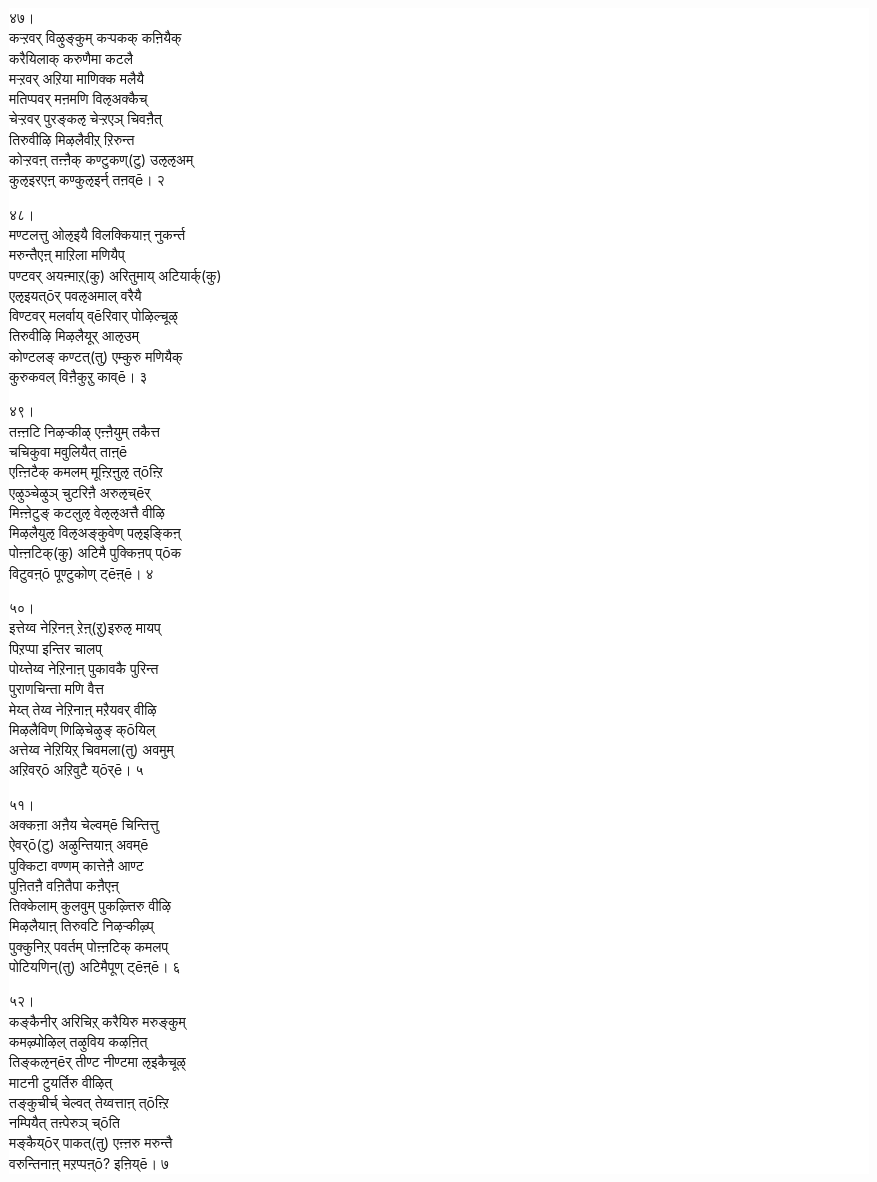  ४७।  
 कऱ्ऱवर् विऴुङ्कुम् कऱ्पकक् कऩियैक्  
करैयिलाक् करुणैमा कटलै  
 मऱ्ऱवर् अऱिया माणिक्क मलैयै  
मतिप्पवर् मऩमणि विऌअक्कैच्  
 चेऱ्ऱवर् पुरङ्कऌ चेऱ्ऱएञ् चिवऩैत्  
तिरुवीऴि मिऴलैवीऱ् ऱिरुन्त  
 कोऱ्ऱवऩ् तऩ्ऩैक् कण्टुकण्(टु) उऌऌअम्  
कुऌइरएऩ् कण्कुऌइर्न् तऩव्ē। २  
    
 ४८।  
 मण्टलत्तु ओऌइयै विलक्कियाऩ् नुकर्न्त  
मरुन्तैएऩ् माऱिला मणियैप्   
 पण्टवर् अयऩ्माऱ्(कु) अरितुमाय् अटियार्क्(कु)  
एऌइयत्ōर् पवऌअमाल् वरैयै  
 विण्टवर् मलर्वाय् व्ēरिवार् पोऴिल्चूऴ्  
तिरुवीऴि मिऴलैयूर् आऌउम्  
 कोण्टलङ् कण्टत्(तु) एम्कुरु मणियैक्  
कुरुकवल् विऩैकुऱु काव्ē। ३  
    
 ४९।  
 तऩ्ऩटि निऴऱ्कीऴ् एऩ्ऩैयुम् तकैत्त  
चचिकुवा मवुलियैत् ताऩ्ē  
 एऩ्ऩिटैक् कमलम् मूऩ्ऱिऩुऌ त्ōऩ्ऱि  
एऴुञ्चेऴुञ् चुटरिऩै अरुऌच्ēर्  
 मिऩ्ऩेटुङ् कटलुऌ वेऌऌअत्तै वीऴि  
मिऴलैयुऌ विऌअङ्कुवेण् पऌइङ्किऩ्  
 पोऩ्ऩटिक्(कु) अटिमै पुक्किऩप् प्ōक  
विटुवऩ्ō पूण्टुकोण् ट्ēऩ्ē। ४  
    
 ५०।  
 इत्तेय्व नेऱिनऩ् ऱेऩ्(ऱु)इरुऌ मायप्  
पिऱप्पा इन्तिर चालप्  
 पोय्त्तेय्व नेऱिनाऩ् पुकावकै पुरिन्त  
पुराणचिन्ता मणि वैत्त  
 मेय्त् तेय्व नेऱिनाऩ् मऱैयवर् वीऴि  
मिऴलैविण् णिऴिचेऴुङ् क्ōयिल्  
 अत्तेय्व नेऱियिऱ् चिवमला(तु) अवमुम्  
अऱिवर्ō अऱिवुटै य्ōर्ē। ५  
    
 ५१।  
 अक्कऩा अऩैय चेल्वम्ē चिन्तित्तु  
ऐवर्ō(टु) अऴुन्तियाऩ् अवम्ē  
 पुक्किटा वण्णम् कात्तेऩै आण्ट  
पुऩितऩै वऩितैपा कऩैएऩ्  
 तिक्केलाम् कुलवुम् पुकऴ्त्तिरु वीऴि  
मिऴलैयाऩ् तिरुवटि निऴऱ्कीऴ्प्  
 पुक्कुनिऱ् पवर्तम् पोऩ्ऩटिक् कमलप्  
पोटियणिन्(तु) अटिमैपूण् ट्ēऩ्ē। ६  
    
 ५२।  
 कङ्कैनीर् अरिचिऱ् करैयिरु मरुङ्कुम्  
कमऴ्पोऴिल् तऴुविय कऴऩित्  
 तिङ्कऌन्ēर् तीण्ट नीण्टमा ऌइकैचूऴ्  
 माटनी टुयर्तिरु वीऴित्  
 तङ्कुचीर्च् चेल्वत् तेय्वत्ताऩ् त्ōऩ्ऱि  
नम्पियैत् तऩ्पेरुञ् च्ōति  
 मङ्कैय्ōर् पाकत्(तु) एऩ्ऩरु मरुन्तै  
वरुन्तिनाऩ् मऱप्पऩ्ō? इऩिय्ē। ७
